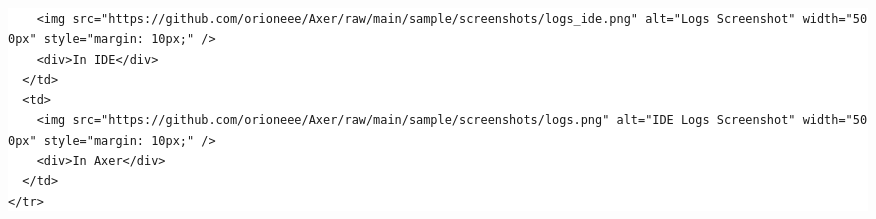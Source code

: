         <img src="https://github.com/orioneee/Axer/raw/main/sample/screenshots/logs_ide.png" alt="Logs Screenshot" width="500px" style="margin: 10px;" />
        <div>In IDE</div>
      </td>
      <td>
        <img src="https://github.com/orioneee/Axer/raw/main/sample/screenshots/logs.png" alt="IDE Logs Screenshot" width="500px" style="margin: 10px;" />
        <div>In Axer</div>
      </td>
    </tr>
  </table>